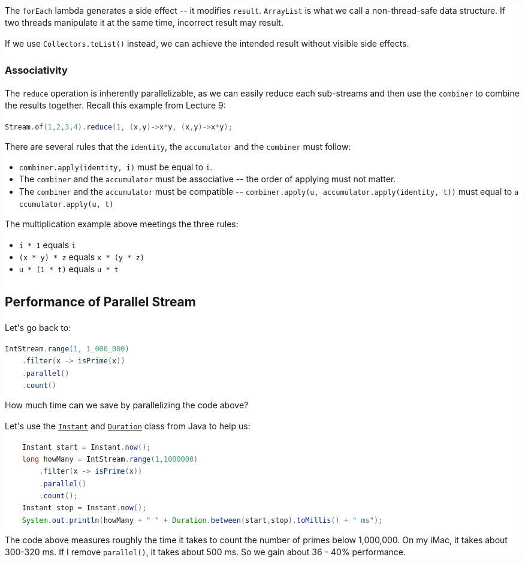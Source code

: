 The `forEach` lambda generates a side effect -- it modifies `result`.  `ArrayList` is what we call a non-thread-safe data structure.  If two threads manipulate it at the same time, incorrect result may result.

If we use `Collectors.toList()` instead, we can achieve the intended result without visible side effects.

### Associativity
The `reduce` operation is inherently parallelizable, as we can easily reduce each sub-streams and then use the `combiner` to combine the results together.  Recall this example from Lecture 9:

```Java
Stream.of(1,2,3,4).reduce(1, (x,y)->x*y, (x,y)->x*y);
```

There are several rules that the `identity`, the `accumulator` and the `combiner` must follow:

- `combiner.apply(identity, i)` must be equal to `i`.
- The `combiner` and the `accumulator` must be associative -- the order of applying must not matter.
- The `combiner` and the `accumulator` must be compatible -- `combiner.apply(u, accumulator.apply(identity, t))` must equal to `accumulator.apply(u, t)`

The multiplication example above meetings the three rules:
    
- `i * 1` equals `i`
- `(x * y) * z` equals `x * (y * z)`
- `u * (1 * t)` equals `u * t`

## Performance of Parallel Stream

Let's go back to:

```Java
IntStream.range(1, 1_000_000)
    .filter(x -> isPrime(x))
    .parallel()
    .count()
```
 
How much time can we save by parallelizing the code above?

Let's use the [`Instant`](https://docs.oracle.com/javase/9/docs/api/java/time/Instant.html) and [`Duration`](https://docs.oracle.com/javase/9/docs/api/java/time/Duration.html) class from Java to help us:

```Java
    Instant start = Instant.now();
    long howMany = IntStream.range(1,1000000)
        .filter(x -> isPrime(x))
        .parallel()
        .count();
    Instant stop = Instant.now();
    System.out.println(howMany + " " + Duration.between(start,stop).toMillis() + " ms");
```

The code above measures roughly the time it takes to count the number of primes below 1,000,000.  On my iMac, it takes about 300-320 ms.  If I remove `parallel()`, it takes about 500 ms.  So we gain about 36 - 40% performance.
